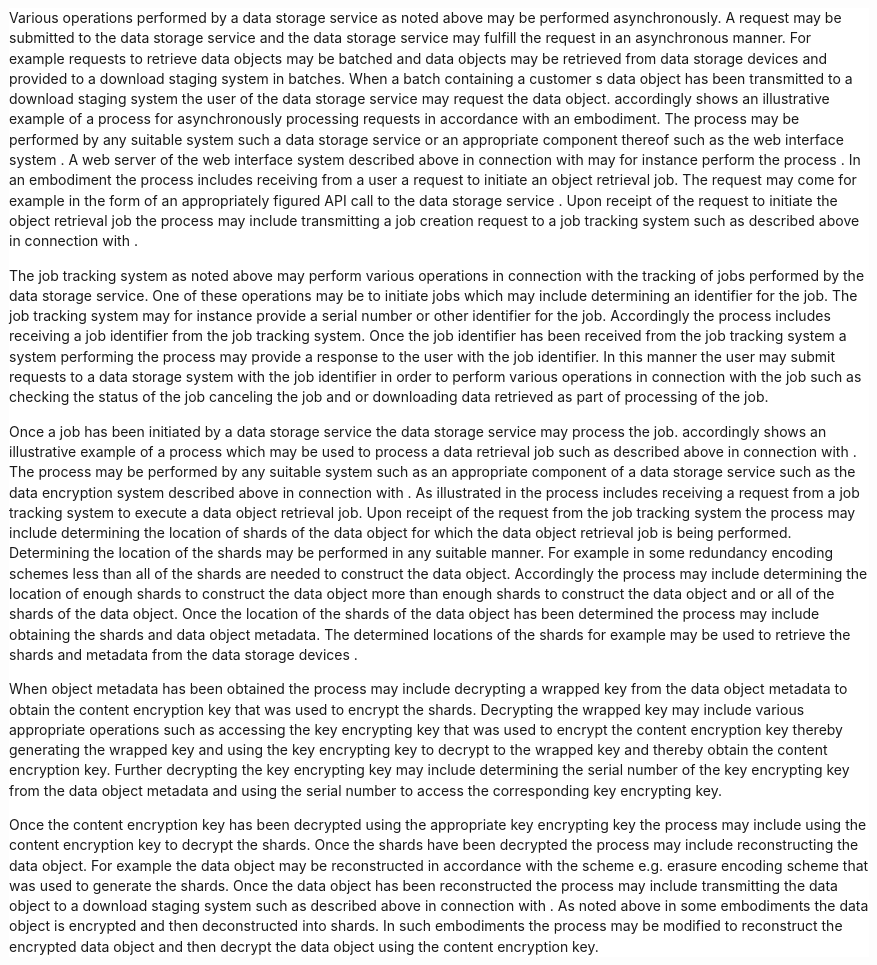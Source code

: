 Various operations performed by a data storage service as noted above may be performed asynchronously. A request may be submitted to the data storage service and the data storage service may fulfill the request in an asynchronous manner. For example requests to retrieve data objects may be batched and data objects may be retrieved from data storage devices and provided to a download staging system in batches. When a batch containing a customer s data object has been transmitted to a download staging system the user of the data storage service may request the data object. accordingly shows an illustrative example of a process for asynchronously processing requests in accordance with an embodiment. The process may be performed by any suitable system such a data storage service or an appropriate component thereof such as the web interface system . A web server of the web interface system described above in connection with may for instance perform the process . In an embodiment the process includes receiving from a user a request to initiate an object retrieval job. The request may come for example in the form of an appropriately figured API call to the data storage service . Upon receipt of the request to initiate the object retrieval job the process may include transmitting a job creation request to a job tracking system such as described above in connection with .

The job tracking system as noted above may perform various operations in connection with the tracking of jobs performed by the data storage service. One of these operations may be to initiate jobs which may include determining an identifier for the job. The job tracking system may for instance provide a serial number or other identifier for the job. Accordingly the process includes receiving a job identifier from the job tracking system. Once the job identifier has been received from the job tracking system a system performing the process may provide a response to the user with the job identifier. In this manner the user may submit requests to a data storage system with the job identifier in order to perform various operations in connection with the job such as checking the status of the job canceling the job and or downloading data retrieved as part of processing of the job.

Once a job has been initiated by a data storage service the data storage service may process the job. accordingly shows an illustrative example of a process which may be used to process a data retrieval job such as described above in connection with . The process may be performed by any suitable system such as an appropriate component of a data storage service such as the data encryption system described above in connection with . As illustrated in the process includes receiving a request from a job tracking system to execute a data object retrieval job. Upon receipt of the request from the job tracking system the process may include determining the location of shards of the data object for which the data object retrieval job is being performed. Determining the location of the shards may be performed in any suitable manner. For example in some redundancy encoding schemes less than all of the shards are needed to construct the data object. Accordingly the process may include determining the location of enough shards to construct the data object more than enough shards to construct the data object and or all of the shards of the data object. Once the location of the shards of the data object has been determined the process may include obtaining the shards and data object metadata. The determined locations of the shards for example may be used to retrieve the shards and metadata from the data storage devices .

When object metadata has been obtained the process may include decrypting a wrapped key from the data object metadata to obtain the content encryption key that was used to encrypt the shards. Decrypting the wrapped key may include various appropriate operations such as accessing the key encrypting key that was used to encrypt the content encryption key thereby generating the wrapped key and using the key encrypting key to decrypt to the wrapped key and thereby obtain the content encryption key. Further decrypting the key encrypting key may include determining the serial number of the key encrypting key from the data object metadata and using the serial number to access the corresponding key encrypting key.

Once the content encryption key has been decrypted using the appropriate key encrypting key the process may include using the content encryption key to decrypt the shards. Once the shards have been decrypted the process may include reconstructing the data object. For example the data object may be reconstructed in accordance with the scheme e.g. erasure encoding scheme that was used to generate the shards. Once the data object has been reconstructed the process may include transmitting the data object to a download staging system such as described above in connection with . As noted above in some embodiments the data object is encrypted and then deconstructed into shards. In such embodiments the process may be modified to reconstruct the encrypted data object and then decrypt the data object using the content encryption key.
